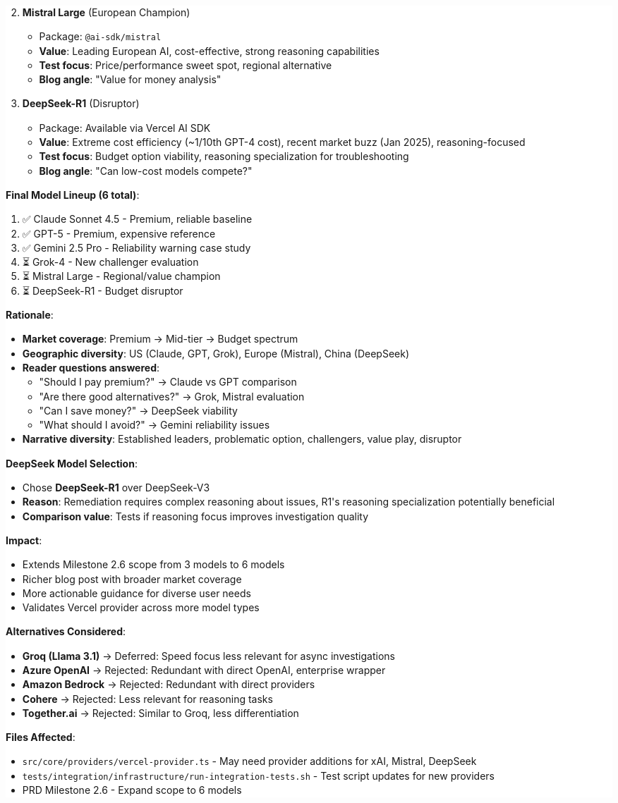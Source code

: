 2. **Mistral Large** (European Champion)
   - Package: `@ai-sdk/mistral`
   - **Value**: Leading European AI, cost-effective, strong reasoning capabilities
   - **Test focus**: Price/performance sweet spot, regional alternative
   - **Blog angle**: "Value for money analysis"

3. **DeepSeek-R1** (Disruptor)
   - Package: Available via Vercel AI SDK
   - **Value**: Extreme cost efficiency (~1/10th GPT-4 cost), recent market buzz (Jan 2025), reasoning-focused
   - **Test focus**: Budget option viability, reasoning specialization for troubleshooting
   - **Blog angle**: "Can low-cost models compete?"

**Final Model Lineup (6 total)**:
1. ✅ Claude Sonnet 4.5 - Premium, reliable baseline
2. ✅ GPT-5 - Premium, expensive reference
3. ✅ Gemini 2.5 Pro - Reliability warning case study
4. ⏳ Grok-4 - New challenger evaluation
5. ⏳ Mistral Large - Regional/value champion
6. ⏳ DeepSeek-R1 - Budget disruptor

**Rationale**:
- **Market coverage**: Premium → Mid-tier → Budget spectrum
- **Geographic diversity**: US (Claude, GPT, Grok), Europe (Mistral), China (DeepSeek)
- **Reader questions answered**:
  - "Should I pay premium?" → Claude vs GPT comparison
  - "Are there good alternatives?" → Grok, Mistral evaluation
  - "Can I save money?" → DeepSeek viability
  - "What should I avoid?" → Gemini reliability issues
- **Narrative diversity**: Established leaders, problematic option, challengers, value play, disruptor

**DeepSeek Model Selection**:
- Chose **DeepSeek-R1** over DeepSeek-V3
- **Reason**: Remediation requires complex reasoning about issues, R1's reasoning specialization potentially beneficial
- **Comparison value**: Tests if reasoning focus improves investigation quality

**Impact**:
- Extends Milestone 2.6 scope from 3 models to 6 models
- Richer blog post with broader market coverage
- More actionable guidance for diverse user needs
- Validates Vercel provider across more model types

**Alternatives Considered**:
- **Groq (Llama 3.1)** → Deferred: Speed focus less relevant for async investigations
- **Azure OpenAI** → Rejected: Redundant with direct OpenAI, enterprise wrapper
- **Amazon Bedrock** → Rejected: Redundant with direct providers
- **Cohere** → Rejected: Less relevant for reasoning tasks
- **Together.ai** → Rejected: Similar to Groq, less differentiation

**Files Affected**:
- `src/core/providers/vercel-provider.ts` - May need provider additions for xAI, Mistral, DeepSeek
- `tests/integration/infrastructure/run-integration-tests.sh` - Test script updates for new providers
- PRD Milestone 2.6 - Expand scope to 6 models
